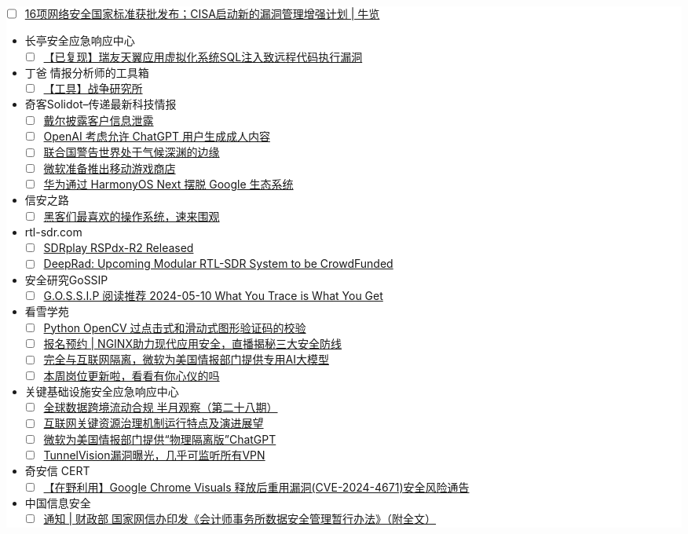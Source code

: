   - [ ] [16项网络安全国家标准获批发布；CISA启动新的漏洞管理增强计划 | 牛览](https://mp.weixin.qq.com/s?__biz=MjM5Njc3NjM4MA==&mid=2651129537&idx=2&sn=6a376cd91b7e8ef56786b850f959275a&chksm=bd15b6128a623f040da004a68693b333f39d6010b04580cd39975fa14fdbb7bc5707ba687b10&scene=58&subscene=0#rd)
- 长亭安全应急响应中心
  - [ ] [【已复现】瑞友天翼应用虚拟化系统SQL注入致远程代码执行漏洞](https://mp.weixin.qq.com/s?__biz=MzIwMDk1MjMyMg==&mid=2247492519&idx=1&sn=f5fe81e8e8f28c5f717ea46ff2cb2e1e&chksm=96f7fccaa18075dcd464b3914859a83c1238077e0261d169a3c9e2518f193d2313dcdf092501&scene=58&subscene=0#rd)
- 丁爸 情报分析师的工具箱
  - [ ] [【工具】战争研究所](https://mp.weixin.qq.com/s?__biz=MzI2MTE0NTE3Mw==&mid=2651143682&idx=1&sn=874f2c7779dd38f184df8a14cc63b974&chksm=f1af4938c6d8c02eaffaff80516c6ea35d173c284c1c3f0c0158f375608291e85e3642a3bc8d&scene=58&subscene=0#rd)
- 奇客Solidot–传递最新科技情报
  - [ ] [戴尔披露客户信息泄露](https://www.solidot.org/story?sid=78129)
  - [ ] [OpenAI 考虑允许 ChatGPT 用户生成成人内容](https://www.solidot.org/story?sid=78128)
  - [ ] [联合国警告世界处于气候深渊的边缘](https://www.solidot.org/story?sid=78127)
  - [ ] [微软准备推出移动游戏商店](https://www.solidot.org/story?sid=78126)
  - [ ] [华为通过 HarmonyOS Next 摆脱 Google 生态系统](https://www.solidot.org/story?sid=78125)
- 信安之路
  - [ ] [黑客们最喜欢的操作系统，速来围观](https://mp.weixin.qq.com/s?__biz=MzI5MDQ2NjExOQ==&mid=2247499373&idx=1&sn=1d0e45a6ac500ceb610267f96d1ae187&chksm=ec1dce45db6a4753a5e39b2bb7ebf8f1cb25d02e884523ed608f6c4cd5c5ec571ddbb1842cc2&scene=58&subscene=0#rd)
- rtl-sdr.com
  - [ ] [SDRplay RSPdx-R2 Released](https://www.rtl-sdr.com/sdrplay-rspdx-r2-released/)
  - [ ] [DeepRad: Upcoming Modular RTL-SDR System to be CrowdFunded](https://www.rtl-sdr.com/deeprad-upcoming-modular-rtl-sdr-system-to-be-crowdfunded/)
- 安全研究GoSSIP
  - [ ] [G.O.S.S.I.P 阅读推荐 2024-05-10 What You Trace is What You Get](https://mp.weixin.qq.com/s?__biz=Mzg5ODUxMzg0Ng==&mid=2247497961&idx=1&sn=f9e81e01a9deb131710b2cb293da4585&chksm=c063d630f7145f265c355794f5cea8a47de35bfc1b036866c55007fc94d91b6cb9d663906aec&scene=58&subscene=0#rd)
- 看雪学苑
  - [ ] [Python OpenCV 过点击式和滑动式图形验证码的校验](https://mp.weixin.qq.com/s?__biz=MjM5NTc2MDYxMw==&mid=2458554259&idx=1&sn=7408f6d495f8c926eee7ebf7a3f3637f&chksm=b18dbf1986fa360fbc396ee82f19ebd4cbaada1acdb64c22350741dc2d01c5a4ae7ead924916&scene=58&subscene=0#rd)
  - [ ] [报名预约 | NGINX助力现代应用安全，直播揭秘三大安全防线](https://mp.weixin.qq.com/s?__biz=MjM5NTc2MDYxMw==&mid=2458554259&idx=2&sn=5800557974778c91fb2f64e3e2d967c1&chksm=b18dbf1986fa360fcac8581a7235be223b1a3054f6a097ae597f5ac990e90051f4aabc537ea9&scene=58&subscene=0#rd)
  - [ ] [完全与互联网隔离，微软为美国情报部门提供专用AI大模型](https://mp.weixin.qq.com/s?__biz=MjM5NTc2MDYxMw==&mid=2458554259&idx=3&sn=01a5f11e610199bfbc78671534ad116a&chksm=b18dbf1986fa360fae7668cc9265af6c69f9d0e04cb943381ce17f7d3dc0b1f0f11de74b4341&scene=58&subscene=0#rd)
  - [ ] [本周岗位更新啦，看看有你心仪的吗](https://mp.weixin.qq.com/s?__biz=MjM5NTc2MDYxMw==&mid=2458554259&idx=4&sn=55eee030f5a5d7aaf90680a8db60000e&chksm=b18dbf1986fa360ff29c8fa66bfea15620d4f48403014a62f24dc490bfc87f0e5b04a4144d86&scene=58&subscene=0#rd)
- 关键基础设施安全应急响应中心
  - [ ] [全球数据跨境流动合规 半月观察（第二十八期）](https://mp.weixin.qq.com/s?__biz=MzkyMzAwMDEyNg==&mid=2247543629&idx=1&sn=daad5dbf11c681c8a43016464c8ec0b8&chksm=c1e9a71cf69e2e0ac9e524ac6e58da105a6572aa8a798f0c10bd1cfba1d6816f17f3c16d9201&scene=58&subscene=0#rd)
  - [ ] [互联网关键资源治理机制运行特点及演进展望](https://mp.weixin.qq.com/s?__biz=MzkyMzAwMDEyNg==&mid=2247543629&idx=2&sn=d88ce29b831da4c1932e38df6ad49280&chksm=c1e9a71cf69e2e0a8c5b525583dd33092d390a30aa6a1bce5bbca7dba26e0323ac678a232f3c&scene=58&subscene=0#rd)
  - [ ] [微软为美国情报部门提供“物理隔离版”ChatGPT](https://mp.weixin.qq.com/s?__biz=MzkyMzAwMDEyNg==&mid=2247543629&idx=3&sn=2f88517a5f3870c8351dd75dd18d7405&chksm=c1e9a71cf69e2e0a87eebafc36a2b46a971d744950b502bd074d8c0ab9d4bb86f3f50edbdf72&scene=58&subscene=0#rd)
  - [ ] [TunnelVision漏洞曝光，几乎可监听所有VPN](https://mp.weixin.qq.com/s?__biz=MzkyMzAwMDEyNg==&mid=2247543629&idx=4&sn=d7b030e328d1e574324cfdfbe79a8694&chksm=c1e9a71cf69e2e0a8b2a2ee37d5dd3bf4f51a4674499946b21cec261a0a652bf07c3add397ad&scene=58&subscene=0#rd)
- 奇安信 CERT
  - [ ] [【在野利用】Google Chrome Visuals 释放后重用漏洞(CVE-2024-4671)安全风险通告](https://mp.weixin.qq.com/s?__biz=MzU5NDgxODU1MQ==&mid=2247501009&idx=1&sn=d4ce01ea254aeccbb07cfcce19a1bcd3&chksm=fe79e049c90e695f10ffd55009e5d3021f075e5e8f3b29711b247ba2f9db1c76465db24145b7&scene=58&subscene=0#rd)
- 中国信息安全
  - [ ] [通知 | 财政部 国家网信办印发《会计师事务所数据安全管理暂行办法》（附全文）](https://mp.weixin.qq.com/s?__biz=MzA5MzE5MDAzOA==&mid=2664212856&idx=1&sn=1b5da05d5649a2f61d2257d02902443f&chksm=8b59ab81bc2e229748c674260946a9d068cb7e46b920cdc638c3b02ffb5eb548668c55899ec5&scene=58&subscene=0#rd)